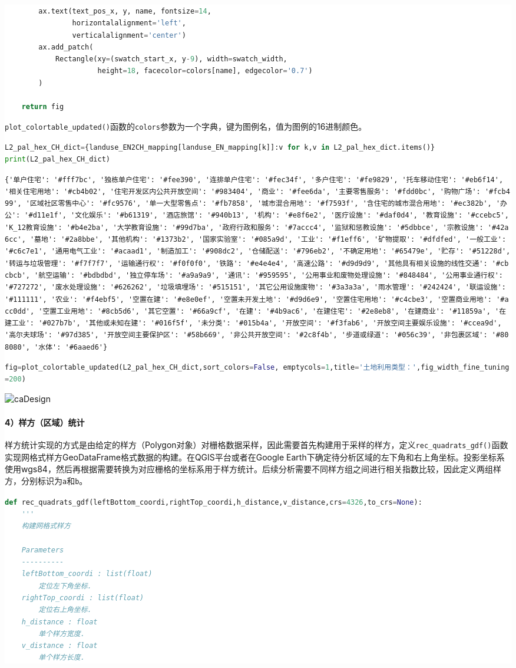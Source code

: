 ```python
        ax.text(text_pos_x, y, name, fontsize=14,
                horizontalalignment='left',
                verticalalignment='center')
        ax.add_patch(
            Rectangle(xy=(swatch_start_x, y-9), width=swatch_width,
                      height=18, facecolor=colors[name], edgecolor='0.7')
        )

    return fig
```

`plot_colortable_updated()`函数的`colors`参数为一个字典，键为图例名，值为图例的16进制颜色。


```python
L2_pal_hex_CH_dict={landuse_EN2CH_mapping[landuse_EN_mapping[k]]:v for k,v in L2_pal_hex_dict.items()}
print(L2_pal_hex_CH_dict)
```

    {'单户住宅': '#fff7bc', '独栋单户住宅': '#fee390', '连排单户住宅': '#fec34f', '多户住宅': '#fe9829', '托车移动住宅': '#eb6f14', '相关住宅用地': '#cb4b02', '住宅开发区内公共开放空间': '#983404', '商业': '#fee6da', '主要零售服务': '#fdd0bc', '购物广场': '#fcb499', '区域社区零售中心': '#fc9576', '单一大型零售点': '#fb7858', '城市混合用地': '#f7593f', '含住宅的城市混合用地': '#ec382b', '办公': '#d11e1f', '文化娱乐': '#b61319', '酒店旅馆': '#940b13', '机构': '#e8f6e2', '医疗设施': '#daf0d4', '教育设施': '#ccebc5', 'K_12教育设施': '#b4e2ba', '大学教育设施': '#99d7ba', '政府行政和服务': '#7accc4', '监狱和惩教设施': '#5dbbce', '宗教设施': '#42a6cc', '墓地': '#2a8bbe', '其他机构': '#1373b2', '国家实验室': '#085a9d', '工业': '#f1eff6', '矿物提取': '#dfdfed', '一般工业': '#c6c7e1', '通用电气工业': '#acaad1', '制造加工': '#908dc2', '仓储配送': '#796eb2', '不确定用地': '#65479e', '贮存': '#51228d', '转运与垃圾管理': '#f7f7f7', '运输通行权': '#f0f0f0', '铁路': '#e4e4e4', '高速公路': '#d9d9d9', '其他具有相关设施的线性交通': '#cbcbcb', '航空运输': '#bdbdbd', '独立停车场': '#a9a9a9', '通讯': '#959595', '公用事业和废物处理设施': '#848484', '公用事业通行权': '#727272', '废水处理设施': '#626262', '垃圾填埋场': '#515151', '其它公用设施废物': '#3a3a3a', '雨水管理': '#242424', '联运设施': '#111111', '农业': '#f4ebf5', '空置在建': '#e8e0ef', '空置未开发土地': '#d9d6e9', '空置住宅用地': '#c4cbe3', '空置商业用地': '#acc0dd', '空置工业用地': '#8cb5d6', '其它空置': '#66a9cf', '在建': '#4b9ac6', '在建住宅': '#2e8eb8', '在建商业': '#11859a', '在建工业': '#027b7b', '其他或未知在建': '#016f5f', '未分类': '#015b4a', '开放空间': '#f3fab6', '开放空间主要娱乐设施': '#ccea9d', '高尔夫球场': '#97d385', '开放空间主要保护区': '#58b669', '非公共开放空间': '#2c8f4b', '步道或绿道': '#056c39', '非包裹区域': '#808080', '水体': '#6aaed6'}
    


```python
fig=plot_colortable_updated(L2_pal_hex_CH_dict,sort_colors=False, emptycols=1,title='土地利用类型：',fig_width_fine_tuning=200)
```

<img src="./imgs/2_7_6/output_46_0.png" height='auto' width='auto' title="caDesign">
    


#### 4）样方（区域）统计

样方统计实现的方式是由给定的样方（Polygon对象）对栅格数据采样，因此需要首先构建用于采样的样方，定义`rec_quadrats_gdf()`函数实现网格式样方GeoDataFrame格式数据的构建。在QGIS平台或者在Google Earth下确定待分析区域的左下角和右上角坐标。投影坐标系使用wgs84，然后再根据需要转换为对应栅格的坐标系用于样方统计。后续分析需要不同样方组之间进行相关指数比较，因此定义两组样方，分别标识为`a`和`b`。


```python
def rec_quadrats_gdf(leftBottom_coordi,rightTop_coordi,h_distance,v_distance,crs=4326,to_crs=None):
    '''
    构建网格式样方

    Parameters
    ----------
    leftBottom_coordi : list(float)
        定位左下角坐标.
    rightTop_coordi : list(float)
        定位右上角坐标.
    h_distance : float
        单个样方宽度.
    v_distance : float
        单个样方长度.
```